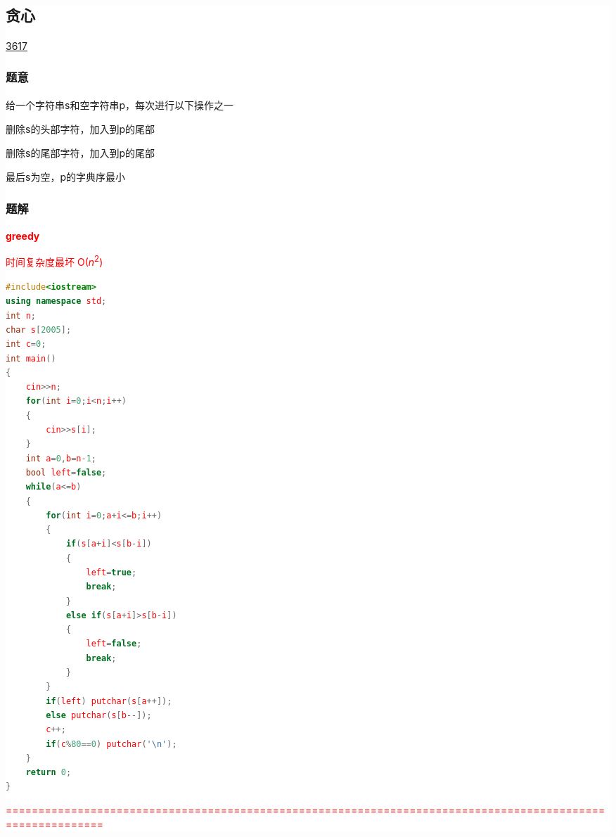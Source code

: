 ## 贪心

[3617](http://poj.org/problem?id=3617)

### 题意

给一个字符串s和空字符串p，每次进行以下操作之一

删除s的头部字符，加入到p的尾部

删除s的尾部字符，加入到p的尾部

最后s为空，p的字典序最小

### 题解

<font color=red>**greedy**

时间复杂度最坏 O($n^2$)

```cpp
#include<iostream>
using namespace std;
int n;
char s[2005];
int c=0;
int main()
{
	cin>>n;
	for(int i=0;i<n;i++)
	{
		cin>>s[i];
	}
	int a=0,b=n-1;
	bool left=false;
	while(a<=b)
	{
		for(int i=0;a+i<=b;i++)
		{
			if(s[a+i]<s[b-i])
			{
				left=true;
				break;
			}
			else if(s[a+i]>s[b-i])
			{
				left=false;
				break;
			}
		}
		if(left) putchar(s[a++]);
		else putchar(s[b--]);
		c++;
		if(c%80==0) putchar('\n');
	}
	return 0;
}
```
===========================================================================================================
